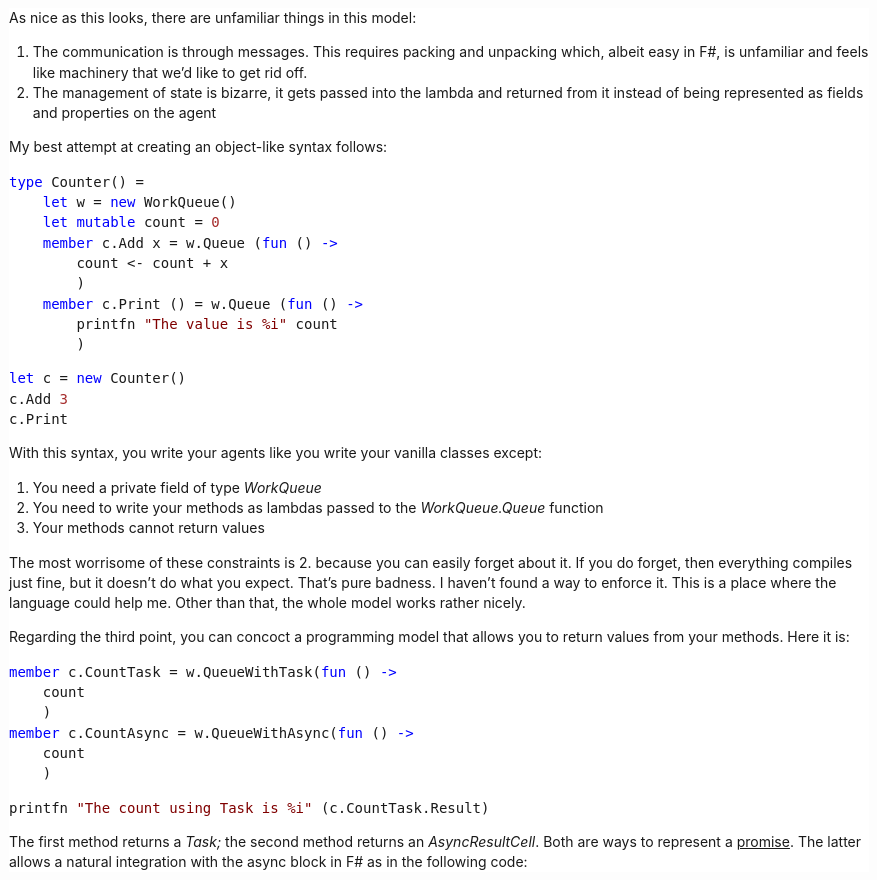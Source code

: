 As nice as this looks, there are unfamiliar things in this model:

  1. The communication is through messages. This requires packing and unpacking which, albeit easy in F#, is unfamiliar and feels like machinery that we’d like to get rid off. 
  2. The management of state is bizarre, it gets passed into the lambda and returned from it instead of being represented as fields and properties on the agent 

My best attempt at creating an object-like syntax follows:

<pre class="code"><span style="color:blue;">type </span>Counter() =
    <span style="color:blue;">let </span>w = <span style="color:blue;">new </span>WorkQueue()
    <span style="color:blue;">let mutable </span>count = <span style="color:brown;">0
    </span><span style="color:blue;">member </span>c.Add x = w.Queue (<span style="color:blue;">fun </span>() <span style="color:blue;">-&gt;
        </span>count &lt;- count + x
        )
    <span style="color:blue;">member </span>c.Print () = w.Queue (<span style="color:blue;">fun </span>() <span style="color:blue;">-&gt;
        </span>printfn <span style="color:maroon;">"The value is %i" </span>count
        )</pre>

<pre class="code"><span style="color:blue;">let </span>c = <span style="color:blue;">new </span>Counter()
c.Add <span style="color:brown;">3
</span>c.Print</pre>

With this syntax, you write your agents like you write your vanilla classes except:

  1. You need a private field of type _WorkQueue_ 
  2. You need to write your methods as lambdas passed to the _WorkQueue.Queue_ function 
  3. Your methods cannot return values 

The most worrisome of these constraints is 2. because you can easily forget about it. If you do forget, then everything compiles just fine, but it doesn’t do what you expect. That’s pure badness. I haven’t found a way to enforce it. This is a place where the language could help me. Other than that, the whole model works rather nicely.

Regarding the third point, you can concoct a programming model that allows you to return values from your methods. Here it is:

<pre class="code"><span style="color:blue;">member </span>c.CountTask = w.QueueWithTask(<span style="color:blue;">fun </span>() <span style="color:blue;">-&gt;
    </span>count
    )
<span style="color:blue;">member </span>c.CountAsync = w.QueueWithAsync(<span style="color:blue;">fun </span>() <span style="color:blue;">-&gt;
    </span>count
    )</pre>

<pre class="code">printfn <span style="color:maroon;">"The count using Task is %i" </span>(c.CountTask.Result)</pre>

The first method returns a _Task;_ the second method returns an _AsyncResultCell_. Both are ways to represent a [promise](http://en.wikipedia.org/wiki/Future_(programming)). The latter allows a natural integration with the async block in F# as in the following code:

